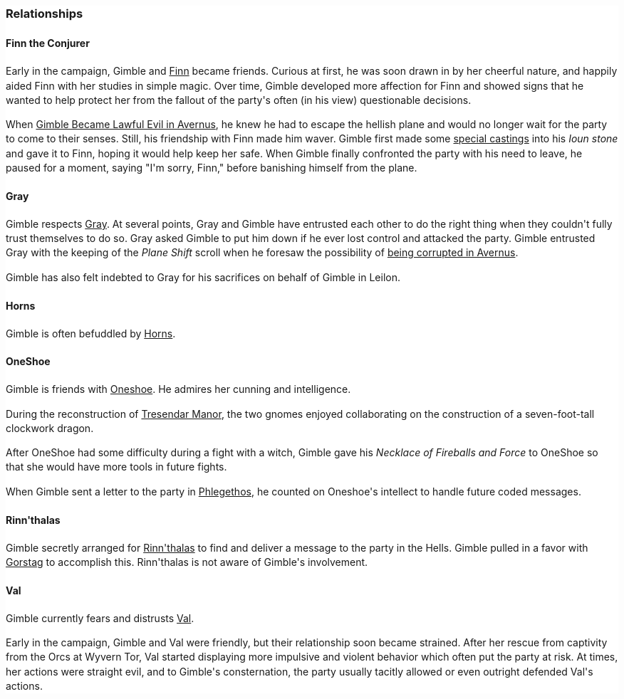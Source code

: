 ### Relationships

#### Finn the Conjurer

Early in the campaign, Gimble and [Finn](/dnd/characters/finn) became friends. Curious at first, he was soon drawn in by her cheerful nature, and happily aided Finn with her studies in simple magic. Over time, Gimble developed more affection for Finn and showed signs that he wanted to help protect her from the fallout of the party's often (in his view) questionable decisions.

When [Gimble Became Lawful Evil in Avernus](/dnd/characters/gimble/gimble-became-lawful-evil-in-avernus), he knew he had to escape the hellish plane and would no longer wait for the party to come to their senses. Still, his friendship with Finn made him waver. Gimble first made some [special castings](/dnd/characters/gimble/gimble-prepares-special-defensive-magic-for-finn) into his *Ioun stone* and gave it to Finn, hoping it would help keep her safe. When Gimble finally confronted the party with his need to leave, he paused for a moment, saying "I'm sorry, Finn," before
banishing himself from the plane.

#### Gray

Gimble respects [Gray](/dnd/characters/haeltin-var-astora/). At several points, Gray and Gimble have entrusted each other to do the right thing when they couldn't fully trust themselves to do so. Gray asked Gimble to put him down if he ever lost control and attacked the party. Gimble entrusted Gray with the keeping of the *Plane Shift* scroll when he foresaw the possibility of [being corrupted in Avernus](/dnd/characters/gimble/gimble-became-lawful-evil-in-avernus/).

Gimble has also felt indebted to Gray for his sacrifices on behalf of Gimble in Leilon.

#### Horns

Gimble is often befuddled by [Horns](/dnd/characters/horns).

#### OneShoe

Gimble is friends with [Oneshoe](/dnd/characters/oneshoe). He admires her cunning and intelligence.

During the reconstruction of [Tresendar Manor](/dnd/locations/tresendar-manor), the two gnomes enjoyed collaborating on the construction of a seven-foot-tall clockwork dragon.

After OneShoe had some difficulty during a fight with a witch, Gimble gave his *Necklace of Fireballs and Force* to OneShoe so that she would have more tools in future fights.

When Gimble sent a letter to the party in [Phlegethos](/dnd/locations/phlegethos), he counted on Oneshoe's intellect to handle future coded messages.

#### Rinn'thalas

Gimble secretly arranged for [Rinn'thalas](/dnd/characters/rinnthalas-liadon) to find and deliver a message to the party in the Hells. Gimble pulled in a favor with [Gorstag](/dnd/characters/gorstag) to accomplish this. Rinn'thalas is not aware of Gimble's involvement.

#### Val

Gimble currently fears and distrusts [Val](/dnd/characters/val).

Early in the campaign, Gimble and Val were friendly, but their relationship soon became strained. After her rescue from captivity from the Orcs at Wyvern Tor, Val started displaying more impulsive and violent behavior which often put the party at risk. At times, her actions were straight evil, and to Gimble's consternation, the party usually tacitly allowed or even outright defended Val's actions.
